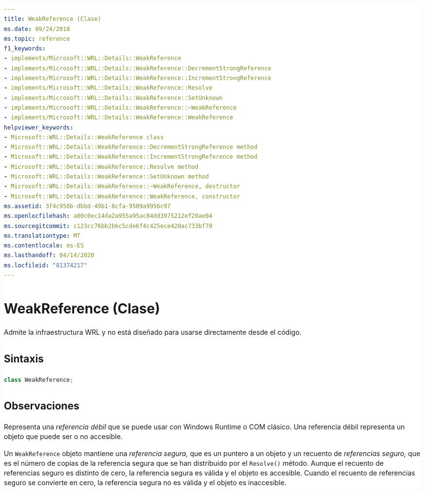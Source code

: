 ```yaml
---
title: WeakReference (Clase)
ms.date: 09/24/2018
ms.topic: reference
f1_keywords:
- implements/Microsoft::WRL::Details::WeakReference
- implements/Microsoft::WRL::Details::WeakReference::DecrementStrongReference
- implements/Microsoft::WRL::Details::WeakReference::IncrementStrongReference
- implements/Microsoft::WRL::Details::WeakReference::Resolve
- implements/Microsoft::WRL::Details::WeakReference::SetUnknown
- implements/Microsoft::WRL::Details::WeakReference::~WeakReference
- implements/Microsoft::WRL::Details::WeakReference::WeakReference
helpviewer_keywords:
- Microsoft::WRL::Details::WeakReference class
- Microsoft::WRL::Details::WeakReference::DecrementStrongReference method
- Microsoft::WRL::Details::WeakReference::IncrementStrongReference method
- Microsoft::WRL::Details::WeakReference::Resolve method
- Microsoft::WRL::Details::WeakReference::SetUnknown method
- Microsoft::WRL::Details::WeakReference::~WeakReference, destructor
- Microsoft::WRL::Details::WeakReference::WeakReference, constructor
ms.assetid: 3f4c956b-dbbd-49b1-8cfa-9509a9956c97
ms.openlocfilehash: a80c0ec14da2a955a95ac84dd3975212ef20ae04
ms.sourcegitcommit: c123cc76bb2b6c5cde6f4c425ece420ac733bf70
ms.translationtype: MT
ms.contentlocale: es-ES
ms.lasthandoff: 04/14/2020
ms.locfileid: "81374217"
---
```

# <a name="weakreference-class"></a>WeakReference (Clase)

Admite la infraestructura WRL y no está diseñado para usarse directamente desde el código.

## <a name="syntax"></a>Sintaxis

```cpp
class WeakReference;
```

## <a name="remarks"></a>Observaciones

Representa una *referencia débil* que se puede usar con Windows Runtime o COM clásico. Una referencia débil representa un objeto que puede ser o no accesible.

Un `WeakReference` objeto mantiene una *referencia segura,* que es un puntero a un objeto y un recuento de *referencias seguro,* que es el número de copias de la referencia segura que se han distribuido por el `Resolve()` método. Aunque el recuento de referencias seguro es distinto de cero, la referencia segura es válida y el objeto es accesible. Cuando el recuento de referencias seguro se convierte en cero, la referencia segura no es válida y el objeto es inaccesible.
